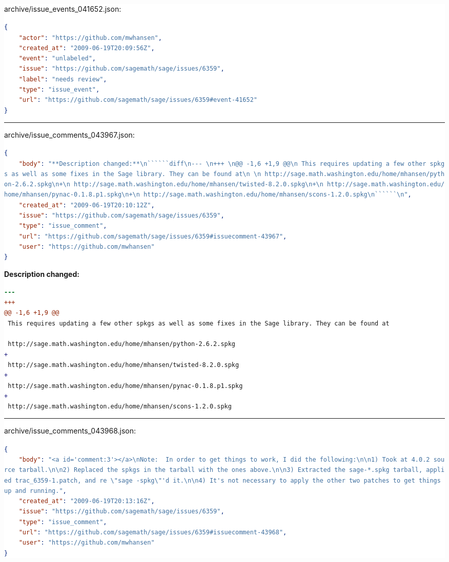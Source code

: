 archive/issue_events_041652.json:
```json
{
    "actor": "https://github.com/mwhansen",
    "created_at": "2009-06-19T20:09:56Z",
    "event": "unlabeled",
    "issue": "https://github.com/sagemath/sage/issues/6359",
    "label": "needs review",
    "type": "issue_event",
    "url": "https://github.com/sagemath/sage/issues/6359#event-41652"
}
```



---

archive/issue_comments_043967.json:
```json
{
    "body": "**Description changed:**\n``````diff\n--- \n+++ \n@@ -1,6 +1,9 @@\n This requires updating a few other spkgs as well as some fixes in the Sage library. They can be found at\n \n http://sage.math.washington.edu/home/mhansen/python-2.6.2.spkg\n+\n http://sage.math.washington.edu/home/mhansen/twisted-8.2.0.spkg\n+\n http://sage.math.washington.edu/home/mhansen/pynac-0.1.8.p1.spkg\n+\n http://sage.math.washington.edu/home/mhansen/scons-1.2.0.spkg\n``````\n",
    "created_at": "2009-06-19T20:10:12Z",
    "issue": "https://github.com/sagemath/sage/issues/6359",
    "type": "issue_comment",
    "url": "https://github.com/sagemath/sage/issues/6359#issuecomment-43967",
    "user": "https://github.com/mwhansen"
}
```

**Description changed:**
``````diff
--- 
+++ 
@@ -1,6 +1,9 @@
 This requires updating a few other spkgs as well as some fixes in the Sage library. They can be found at
 
 http://sage.math.washington.edu/home/mhansen/python-2.6.2.spkg
+
 http://sage.math.washington.edu/home/mhansen/twisted-8.2.0.spkg
+
 http://sage.math.washington.edu/home/mhansen/pynac-0.1.8.p1.spkg
+
 http://sage.math.washington.edu/home/mhansen/scons-1.2.0.spkg
``````




---

archive/issue_comments_043968.json:
```json
{
    "body": "<a id='comment:3'></a>\nNote:  In order to get things to work, I did the following:\n\n1) Took at 4.0.2 source tarball.\n\n2) Replaced the spkgs in the tarball with the ones above.\n\n3) Extracted the sage-*.spkg tarball, applied trac_6359-1.patch, and re \"sage -spkg\"'d it.\n\n4) It's not necessary to apply the other two patches to get things up and running.",
    "created_at": "2009-06-19T20:13:16Z",
    "issue": "https://github.com/sagemath/sage/issues/6359",
    "type": "issue_comment",
    "url": "https://github.com/sagemath/sage/issues/6359#issuecomment-43968",
    "user": "https://github.com/mwhansen"
}
```
